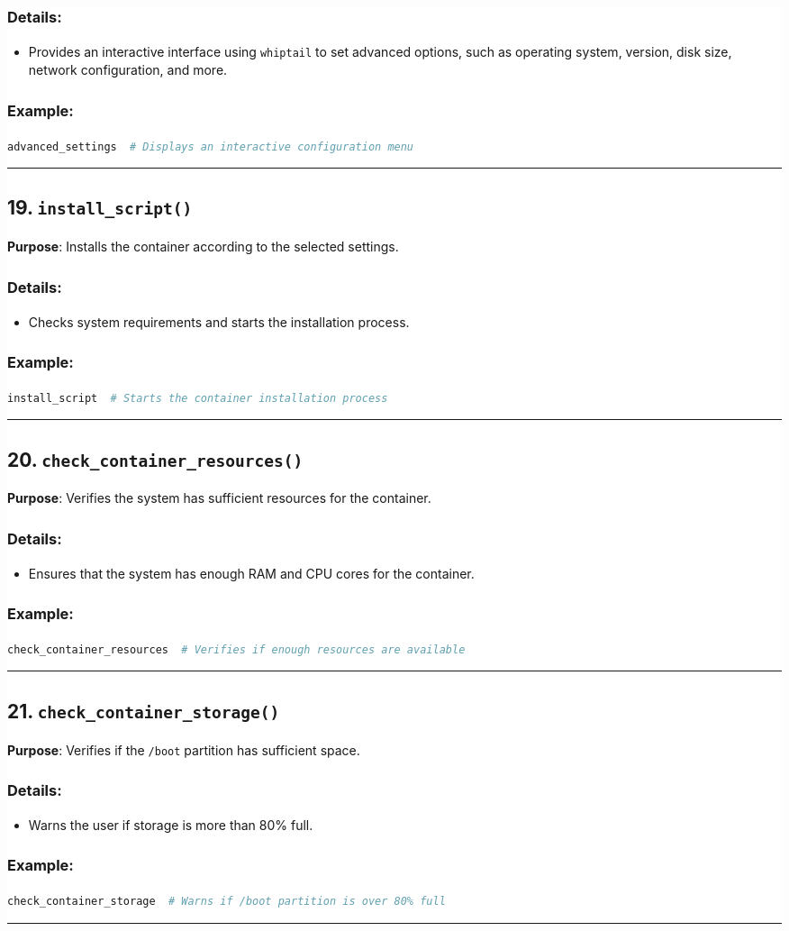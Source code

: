 ### Details:
- Provides an interactive interface using `whiptail` to set advanced options, such as operating system, version, disk size, network configuration, and more.

### Example:
```bash
advanced_settings  # Displays an interactive configuration menu
```

---

## 19. `install_script()`
**Purpose**: Installs the container according to the selected settings.

### Details:
- Checks system requirements and starts the installation process.

### Example:
```bash
install_script  # Starts the container installation process
```

---

## 20. `check_container_resources()`
**Purpose**: Verifies the system has sufficient resources for the container.

### Details:
- Ensures that the system has enough RAM and CPU cores for the container.

### Example:
```bash
check_container_resources  # Verifies if enough resources are available
```

---

## 21. `check_container_storage()`
**Purpose**: Verifies if the `/boot` partition has sufficient space.

### Details:
- Warns the user if storage is more than 80% full.

### Example:
```bash
check_container_storage  # Warns if /boot partition is over 80% full
```

---
